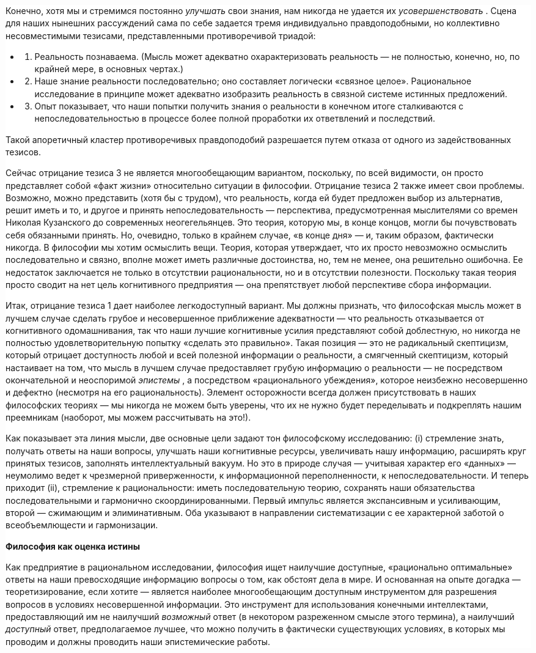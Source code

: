 Конечно, хотя мы и стремимся постоянно <span style="font-style:italic;">улучшать</span> свои знания, нам никогда не удается их <span style="font-style:italic;">усовершенствовать</span> . Сцена для наших нынешних рассуждений сама по себе задается тремя индивидуально правдоподобными, но коллективно несовместимыми тезисами, представленными противоречивой триадой:

- 1. Реальность познаваема. (Мысль может адекватно охарактеризовать реальность — не полностью, конечно, но, по крайней мере, в основных чертах.)

- 2. Наше знание реальности последовательно; оно составляет логически «связное целое». Рациональное исследование в принципе может адекватно изобразить реальность в связной системе истинных предложений.

- 3. Опыт показывает, что наши попытки получить знания о реальности в конечном итоге сталкиваются с непоследовательностью в процессе более полной проработки их ответвлений и последствий.

Такой апоретичный кластер противоречивых правдоподобий разрешается путем отказа от одного из задействованных тезисов.

Сейчас отрицание тезиса 3 не является многообещающим вариантом, поскольку, по всей видимости, он просто представляет собой «факт жизни» относительно ситуации в философии. Отрицание тезиса 2 также имеет свои проблемы. Возможно, можно представить (хотя бы с трудом), что реальность, когда ей будет предложен выбор из альтернатив, решит иметь и то, и другое и принять непоследовательность — перспектива, предусмотренная мыслителями со времен Николая Кузанского до современных неогегельянцев. Это теория, которую мы, в конце концов, могли бы почувствовать себя обязанными принять. Но, очевидно, только в крайнем случае, «в конце дня» — и, таким образом, фактически никогда. В философии мы хотим осмыслить вещи. Теория, которая утверждает, что их просто невозможно осмыслить последовательно и связно, вполне может иметь различные достоинства, но, тем не менее, она решительно ошибочна. Ее недостаток заключается не только в отсутствии рациональности, но и в отсутствии полезности. Поскольку такая теория просто сводит на нет цель когнитивного предприятия — она препятствует любой перспективе сбора информации.

Итак, отрицание тезиса 1 дает наиболее легкодоступный вариант. Мы должны признать, что философская мысль может в лучшем случае сделать грубое и несовершенное приближение адекватности — что реальность отказывается от когнитивного одомашнивания, так что наши лучшие когнитивные усилия представляют собой доблестную, но никогда не полностью удовлетворительную попытку «сделать это правильно». Такая позиция — это не радикальный скептицизм, который отрицает доступность любой и всей полезной информации о реальности, а смягченный скептицизм, который настаивает на том, что мысль в лучшем случае предоставляет грубую информацию о реальности — не посредством окончательной и неоспоримой <span style="font-style:italic;">эпистемы</span> , а посредством «рационального убеждения», которое неизбежно несовершенно и дефектно (несмотря на его рациональность). Элемент осторожности всегда должен присутствовать в наших философских теориях — мы никогда не можем быть уверены, что их не нужно будет переделывать и подкреплять нашим преемникам (наоборот, мы можем рассчитывать на это!).

Как показывает эта линия мысли, две основные цели задают тон философскому исследованию: (i) стремление знать, получать ответы на наши вопросы, улучшать наши когнитивные ресурсы, увеличивать нашу информацию, расширять круг принятых тезисов, заполнять интеллектуальный вакуум. Но это в природе случая — учитывая характер его «данных» — неумолимо ведет к чрезмерной приверженности, к информационной переполненности, к непоследовательности. И теперь приходит (ii), стремление к рациональности: иметь последовательную теорию, сохранять наши обязательства последовательными и гармонично скоординированными. Первый импульс является экспансивным и усиливающим, второй — сжимающим и элиминативным. Оба указывают в направлении систематизации с ее характерной заботой о всеобъемлющести и гармонизации.

<span style="font-weight:bold;">Философия как оценка истины</span>

Как предприятие в рациональном исследовании, философия ищет наилучшие доступные, «рационально оптимальные» ответы на наши превосходящие информацию вопросы о том, как обстоят дела в мире. И основанная на опыте догадка — теоретизирование, если хотите — является наиболее многообещающим доступным инструментом для разрешения вопросов в условиях несовершенной информации. Это инструмент для использования конечными интеллектами, предоставляющий им не наилучший <span style="font-style:italic;">возможный</span> ответ (в некотором разреженном смысле этого термина), а наилучший <span style="font-style:italic;">доступный</span> ответ, предполагаемое лучшее, что можно получить в фактически существующих условиях, в которых мы проводим и должны проводить наши эпистемические работы.
